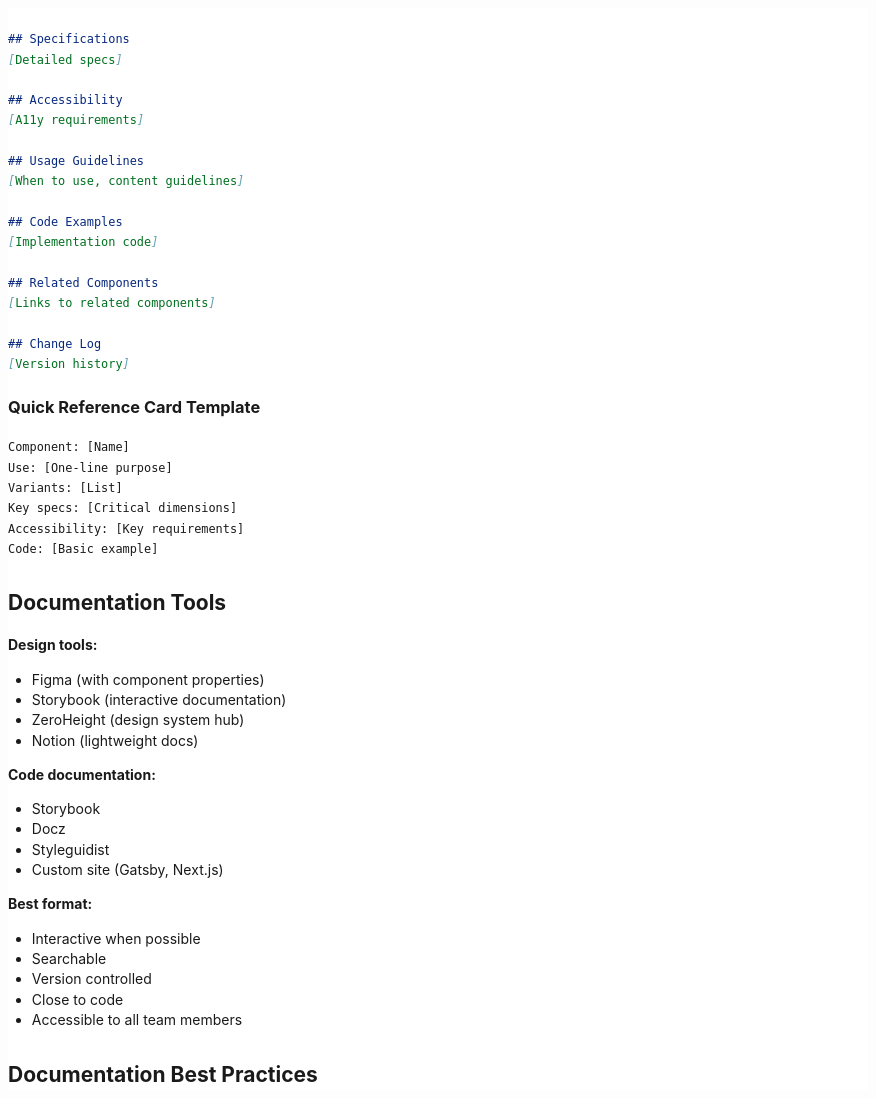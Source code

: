 ```markdown

## Specifications
[Detailed specs]

## Accessibility
[A11y requirements]

## Usage Guidelines
[When to use, content guidelines]

## Code Examples
[Implementation code]

## Related Components
[Links to related components]

## Change Log
[Version history]
```

### Quick Reference Card Template
```
Component: [Name]
Use: [One-line purpose]
Variants: [List]
Key specs: [Critical dimensions]
Accessibility: [Key requirements]
Code: [Basic example]
```

## Documentation Tools

**Design tools:**
- Figma (with component properties)
- Storybook (interactive documentation)
- ZeroHeight (design system hub)
- Notion (lightweight docs)

**Code documentation:**
- Storybook
- Docz
- Styleguidist
- Custom site (Gatsby, Next.js)

**Best format:**
- Interactive when possible
- Searchable
- Version controlled
- Close to code
- Accessible to all team members

## Documentation Best Practices
